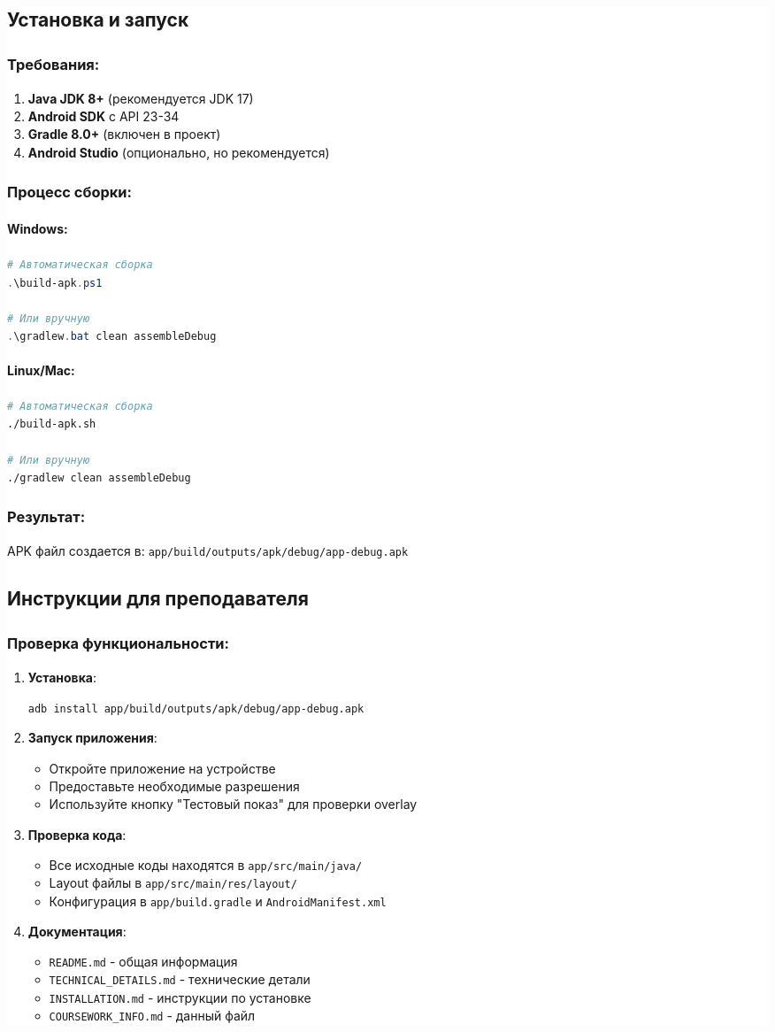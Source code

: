 ## Установка и запуск

### Требования:
1. **Java JDK 8+** (рекомендуется JDK 17)
2. **Android SDK** с API 23-34
3. **Gradle 8.0+** (включен в проект)
4. **Android Studio** (опционально, но рекомендуется)

### Процесс сборки:

#### Windows:
```powershell
# Автоматическая сборка
.\build-apk.ps1

# Или вручную
.\gradlew.bat clean assembleDebug
```

#### Linux/Mac:
```bash
# Автоматическая сборка
./build-apk.sh

# Или вручную
./gradlew clean assembleDebug
```

### Результат:
APK файл создается в: `app/build/outputs/apk/debug/app-debug.apk`

## Инструкции для преподавателя

### Проверка функциональности:

1. **Установка**:
   ```bash
   adb install app/build/outputs/apk/debug/app-debug.apk
   ```

2. **Запуск приложения**:
   - Откройте приложение на устройстве
   - Предоставьте необходимые разрешения
   - Используйте кнопку "Тестовый показ" для проверки overlay

3. **Проверка кода**:
   - Все исходные коды находятся в `app/src/main/java/`
   - Layout файлы в `app/src/main/res/layout/`
   - Конфигурация в `app/build.gradle` и `AndroidManifest.xml`

4. **Документация**:
   - `README.md` - общая информация
   - `TECHNICAL_DETAILS.md` - технические детали
   - `INSTALLATION.md` - инструкции по установке
   - `COURSEWORK_INFO.md` - данный файл

